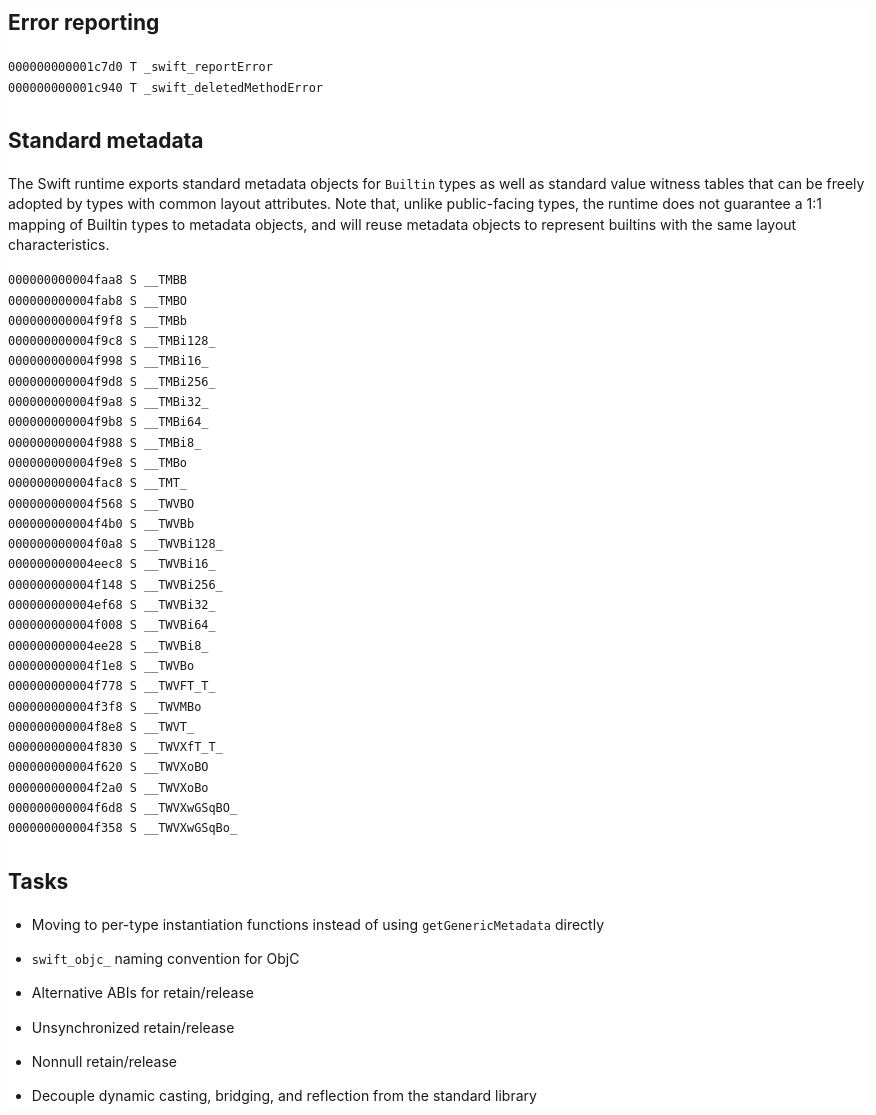 ## Error reporting

```
000000000001c7d0 T _swift_reportError
000000000001c940 T _swift_deletedMethodError
```

## Standard metadata

The Swift runtime exports standard metadata objects for `Builtin` types
as well as standard value witness tables that can be freely adopted by
types with common layout attributes. Note that, unlike public-facing types,
the runtime does not guarantee a 1:1 mapping of Builtin types to metadata
objects, and will reuse metadata objects to represent builtins with the same
layout characteristics.

```
000000000004faa8 S __TMBB
000000000004fab8 S __TMBO
000000000004f9f8 S __TMBb
000000000004f9c8 S __TMBi128_
000000000004f998 S __TMBi16_
000000000004f9d8 S __TMBi256_
000000000004f9a8 S __TMBi32_
000000000004f9b8 S __TMBi64_
000000000004f988 S __TMBi8_
000000000004f9e8 S __TMBo
000000000004fac8 S __TMT_
000000000004f568 S __TWVBO
000000000004f4b0 S __TWVBb
000000000004f0a8 S __TWVBi128_
000000000004eec8 S __TWVBi16_
000000000004f148 S __TWVBi256_
000000000004ef68 S __TWVBi32_
000000000004f008 S __TWVBi64_
000000000004ee28 S __TWVBi8_
000000000004f1e8 S __TWVBo
000000000004f778 S __TWVFT_T_
000000000004f3f8 S __TWVMBo
000000000004f8e8 S __TWVT_
000000000004f830 S __TWVXfT_T_
000000000004f620 S __TWVXoBO
000000000004f2a0 S __TWVXoBo
000000000004f6d8 S __TWVXwGSqBO_
000000000004f358 S __TWVXwGSqBo_
```

## Tasks

- Moving to per-type instantiation functions instead of using
  `getGenericMetadata` directly

- `swift_objc_` naming convention for ObjC

- Alternative ABIs for retain/release

- Unsynchronized retain/release

- Nonnull retain/release

- Decouple dynamic casting, bridging, and reflection from the standard library
